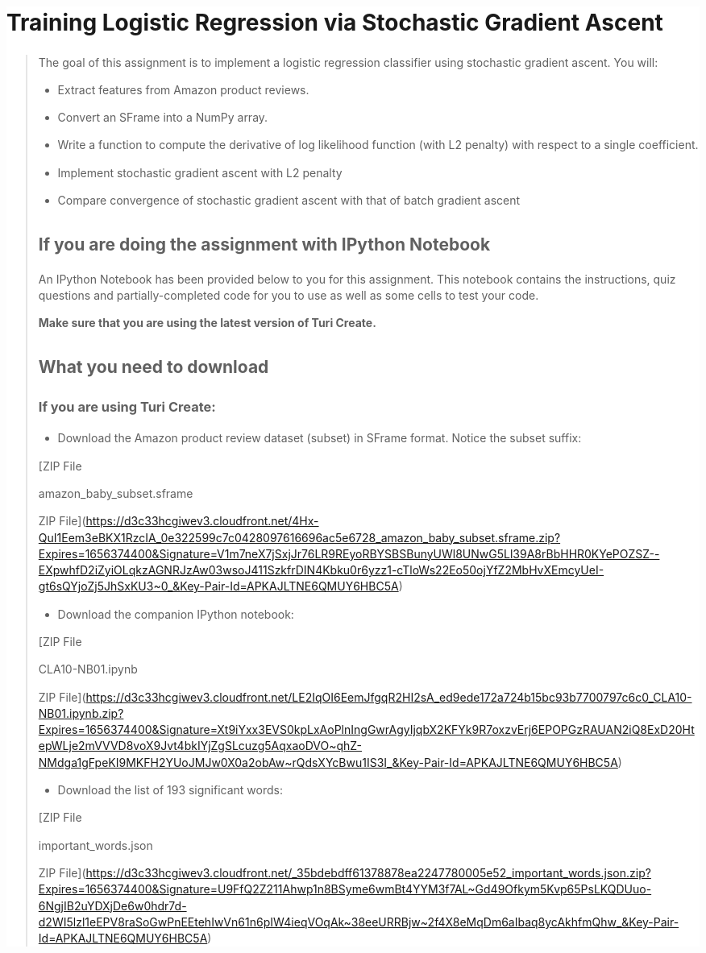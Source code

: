 # Training Logistic Regression via Stochastic Gradient Ascent
> 
> The goal of this assignment is to implement a logistic regression classifier using stochastic gradient ascent. You will:
> 
> *   Extract features from Amazon product reviews.
> 
> *   Convert an SFrame into a NumPy array.
> 
> *   Write a function to compute the derivative of log likelihood function (with L2 penalty) with respect to a single coefficient.
> 
> *   Implement stochastic gradient ascent with L2 penalty
> 
> *   Compare convergence of stochastic gradient ascent with that of batch gradient ascent
> 
> ## If you are doing the assignment with IPython Notebook
> 
> An IPython Notebook has been provided below to you for this assignment. This notebook contains the instructions, quiz questions and partially-completed code for you to use as well as some cells to test your code.
> 
> **Make sure that you are using the latest version of Turi Create.**
> 
> ## What you need to download
> 
> ### If you are using Turi Create:
> 
> *   Download the Amazon product review dataset (subset) in SFrame format. Notice the subset suffix:
> 
>  [ZIP File
> 
> amazon_baby_subset.sframe
> 
> ZIP File](https://d3c33hcgiwev3.cloudfront.net/4Hx-QuI1Eem3eBKX1RzcIA_0e322599c7c0428097616696ac5e6728_amazon_baby_subset.sframe.zip?Expires=1656374400&Signature=V1m7neX7jSxjJr76LR9REyoRBYSBSBunyUWl8UNwG5Ll39A8rBbHHR0KYePOZSZ--EXpwhfD2iZyiOLqkzAGNRJzAw03wsoJ411SzkfrDIN4Kbku0r6yzz1-cTloWs22Eo50ojYfZ2MbHvXEmcyUeI-gt6sQYjoZj5JhSxKU3~0_&Key-Pair-Id=APKAJLTNE6QMUY6HBC5A) 
> 
> *   Download the companion IPython notebook:
> 
>  [ZIP File
> 
> CLA10-NB01.ipynb
> 
> ZIP File](https://d3c33hcgiwev3.cloudfront.net/LE2IqOI6EemJfgqR2HI2sA_ed9ede172a724b15bc93b7700797c6c0_CLA10-NB01.ipynb.zip?Expires=1656374400&Signature=Xt9iYxx3EVS0kpLxAoPlnIngGwrAgyIjqbX2KFYk9R7oxzvErj6EPOPGzRAUAN2iQ8ExD20HtepWLje2mVVVD8voX9Jvt4bkIYjZgSLcuzg5AqxaoDVO~qhZ-NMdga1gFpeKI9MKFH2YUoJMJw0X0a2obAw~rQdsXYcBwu1IS3I_&Key-Pair-Id=APKAJLTNE6QMUY6HBC5A) 
> 
> *   Download the list of 193 significant words:
> 
>  [ZIP File
> 
> important_words.json
> 
> ZIP File](https://d3c33hcgiwev3.cloudfront.net/_35bdebdff61378878ea2247780005e52_important_words.json.zip?Expires=1656374400&Signature=U9FfQ2Z211Ahwp1n8BSyme6wmBt4YYM3f7AL~Gd49Ofkym5Kvp65PsLKQDUuo-6NgjIB2uYDXjDe6w0hdr7d-d2WI5lzl1eEPV8raSoGwPnEEtehIwVn61n6pIW4ieqVOqAk~38eeURRBjw~2f4X8eMqDm6aIbaq8ycAkhfmQhw_&Key-Pair-Id=APKAJLTNE6QMUY6HBC5A) 